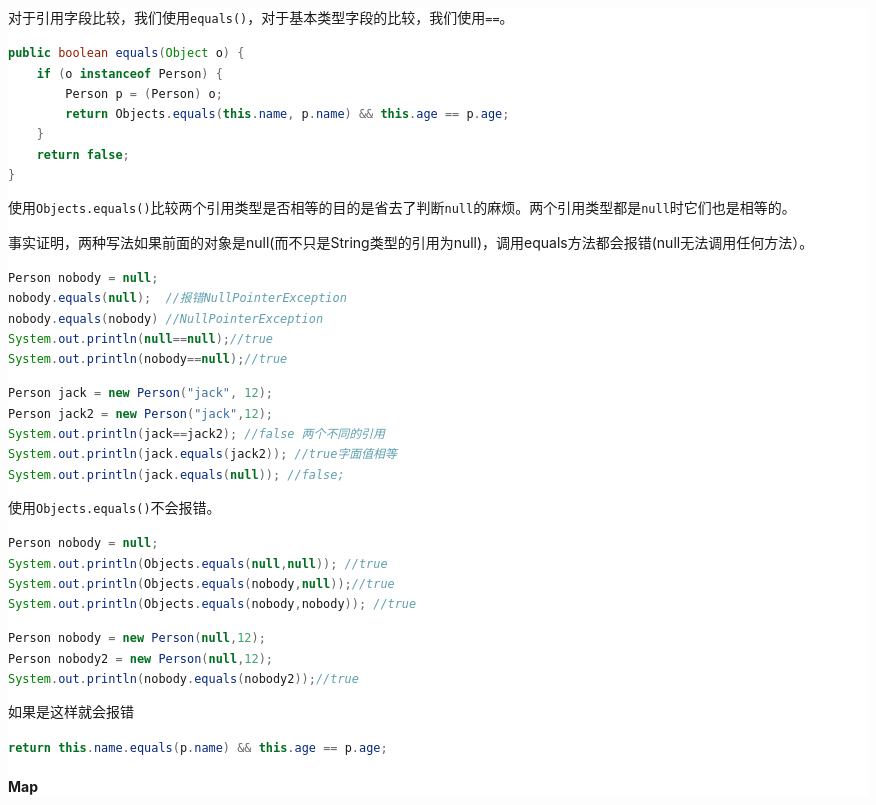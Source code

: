 对于引用字段比较，我们使用`equals()`，对于基本类型字段的比较，我们使用`==`。

```java
public boolean equals(Object o) {
    if (o instanceof Person) {
        Person p = (Person) o;
        return Objects.equals(this.name, p.name) && this.age == p.age;
    }
    return false;
}
```

使用`Objects.equals()`比较两个引用类型是否相等的目的是省去了判断`null`的麻烦。两个引用类型都是`null`时它们也是相等的。



事实证明，两种写法如果前面的对象是null(而不只是String类型的引用为null)，调用equals方法都会报错(null无法调用任何方法）。

```java
Person nobody = null;
nobody.equals(null);  //报错NullPointerException
nobody.equals(nobody) //NullPointerException
System.out.println(null==null);//true
System.out.println(nobody==null);//true
```

```java
Person jack = new Person("jack", 12);
Person jack2 = new Person("jack",12);
System.out.println(jack==jack2); //false 两个不同的引用
System.out.println(jack.equals(jack2)); //true字面值相等
System.out.println(jack.equals(null)); //false;
```





使用`Objects.equals()`不会报错。

```java
Person nobody = null;
System.out.println(Objects.equals(null,null)); //true
System.out.println(Objects.equals(nobody,null));//true
System.out.println(Objects.equals(nobody,nobody)); //true
```

```java
Person nobody = new Person(null,12);
Person nobody2 = new Person(null,12);
System.out.println(nobody.equals(nobody2));//true
```

如果是这样就会报错

```java
return this.name.equals(p.name) && this.age == p.age;
```



#### Map
